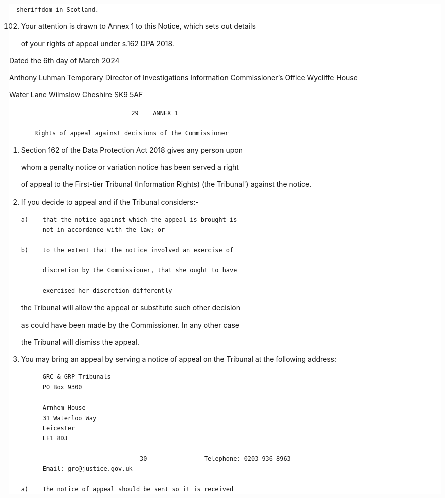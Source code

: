       sheriffdom in Scotland.

102. Your attention is drawn to Annex 1 to this Notice, which sets out details

      of your rights of appeal under s.162 DPA 2018.

Dated the 6th day of March 2024

Anthony Luhman
Temporary Director of Investigations
Information Commissioner’s Office
Wycliffe House

Water Lane
Wilmslow
Cheshire
SK9 5AF

                                      29    ANNEX 1

           Rights of appeal against decisions of the Commissioner

1.    Section 162 of the Data Protection Act 2018 gives any person upon

      whom a penalty notice or variation notice has been served a right

      of appeal to the First-tier Tribunal (Information Rights) (the
      Tribunal') against the notice.

2.    If you decide to appeal and if the Tribunal considers:-

          a)    that the notice against which the appeal is brought is
                not in accordance with the law; or

          b)    to the extent that the notice involved an exercise of

                discretion by the Commissioner, that she ought to have

                exercised her discretion differently

      the Tribunal will allow the appeal or substitute such other decision

      as could have been made by the Commissioner. In any other case

      the Tribunal will dismiss the appeal.

3.    You may bring an appeal by serving a notice of appeal on the
      Tribunal at the following address:

                GRC & GRP Tribunals
                PO Box 9300

                Arnhem House
                31 Waterloo Way
                Leicester
                LE1 8DJ

                                           30                Telephone: 0203 936 8963
                Email: grc@justice.gov.uk

          a)    The notice of appeal should be sent so it is received
